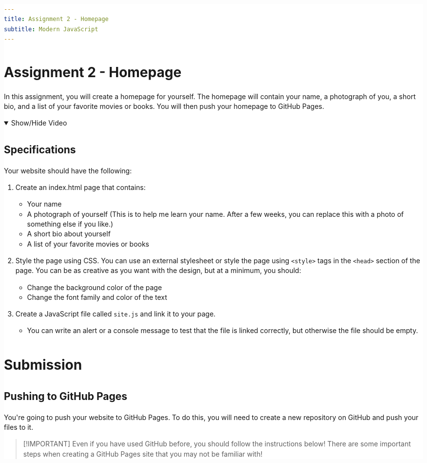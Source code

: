 ```yaml
---
title: Assignment 2 - Homepage
subtitle: Modern JavaScript
---
```


# Assignment 2 - Homepage

In this assignment, you will create a homepage for yourself. The homepage will contain your name, a photograph of you, a short bio, and a list of your favorite movies or books. You will then push your homepage to GitHub Pages.

<details open>
	<summary class="video">Show/Hide Video</summary>
	<div class="video-container">
		<iframe src="https://www.youtube.com/embed/xPRQ2G38NII" width="100%" height="100%" frameborder="0"
			allowfullscreen allow="accelerometer; autoplay; encrypted-media; gyroscope; picture-in-picture">
		></iframe>
	</div>
</details>

## Specifications

Your website should have the following:

1. Create an index.html page that contains:
	- Your name
	- A photograph of yourself (This is to help me learn your name. After a few weeks, you can replace this with a photo of something else if you like.)
	- A short bio about yourself
	- A list of your favorite movies or books

2. Style the page using CSS. You can use an external stylesheet or style the page using `<style>` tags in the `<head>` section of the page. You can be as creative as you want with the design, but at a minimum, you should:
	- Change the background color of the page
	- Change the font family and color of the text

3. Create a JavaScript file called `site.js` and link it to your page.
	- You can write an alert or a console message to test that the file is linked correctly, but otherwise the file should be empty.

# Submission

## Pushing to GitHub Pages

You're going to push your website to GitHub Pages. To do this, you will need to create a new repository on GitHub and push your files to it.

> [!IMPORTANT] Even if you have used GitHub before, you should follow the instructions below! There are some important steps when creating a GitHub Pages site that you may not be familiar with!
